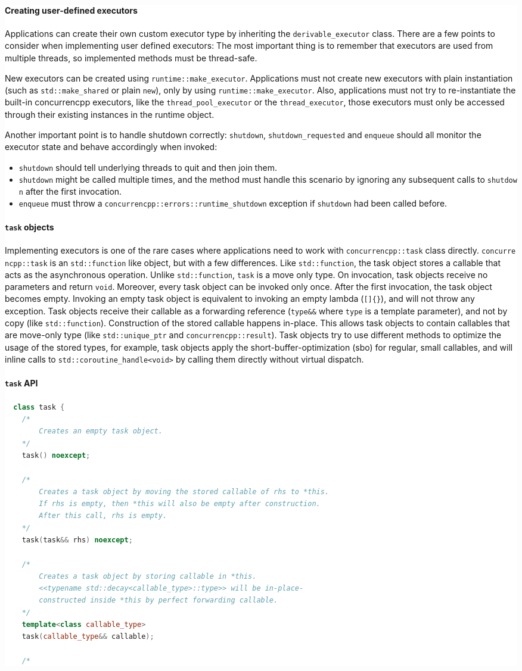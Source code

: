 #### Creating user-defined executors

Applications can create their own custom executor type by inheriting the `derivable_executor` class.
There are a few points to consider when implementing user defined executors:
The most important thing is to remember that executors are used from multiple threads, so implemented methods must be thread-safe.

New executors can be created using `runtime::make_executor`. Applications must not create new executors with plain instantiation (such as `std::make_shared` or plain `new`), only by using  `runtime::make_executor`. Also, applications must not try to re-instantiate the built-in concurrencpp executors, like the `thread_pool_executor` or the `thread_executor`, those executors must only be accessed through their existing instances in the runtime object.

Another important point is to handle shutdown correctly: `shutdown`, `shutdown_requested` and `enqueue` should all monitor the executor state and behave accordingly when invoked:
* `shutdown` should tell underlying threads to quit and then join them.
* `shutdown` might be called multiple times, and the method must handle this scenario by ignoring any subsequent calls to `shutdown` after the first invocation.
* `enqueue` must throw a `concurrencpp::errors::runtime_shutdown` exception if `shutdown` had been called before.

#### `task` objects
 
Implementing executors is one of the rare cases where applications need to work with `concurrencpp::task` class directly. `concurrencpp::task` is an `std::function` like object, but with a few differences.
Like `std::function`, the task object stores a callable that acts as the asynchronous operation.
Unlike `std::function`, `task` is a move only type. On invocation, task objects receive no parameters and return `void`. Moreover, every task object can be invoked only once. After the first invocation, the task object becomes empty.
Invoking an empty task object is equivalent to invoking an empty lambda (`[]{}`), and will not throw any exception.
Task objects receive their callable as a forwarding reference (`type&&` where `type` is a template parameter), and not by copy (like `std::function`). Construction of the stored callable happens in-place. This allows task objects to contain callables that are move-only type (like `std::unique_ptr` and `concurrencpp::result`).
Task objects try to use different methods to optimize the usage of the stored types, for example, task objects apply the short-buffer-optimization (sbo) for regular, small callables, and will inline calls to `std::coroutine_handle<void>` by calling them directly without virtual dispatch.    

#### `task` API

```cpp
  class task {
    /*
        Creates an empty task object.
    */
    task() noexcept;
        
    /*
        Creates a task object by moving the stored callable of rhs to *this.
        If rhs is empty, then *this will also be empty after construction.
        After this call, rhs is empty.
    */
    task(task&& rhs) noexcept;

    /*
        Creates a task object by storing callable in *this.
        <<typename std::decay<callable_type>::type>> will be in-place-
        constructed inside *this by perfect forwarding callable.
    */
    template<class callable_type>
    task(callable_type&& callable);

    /*
```